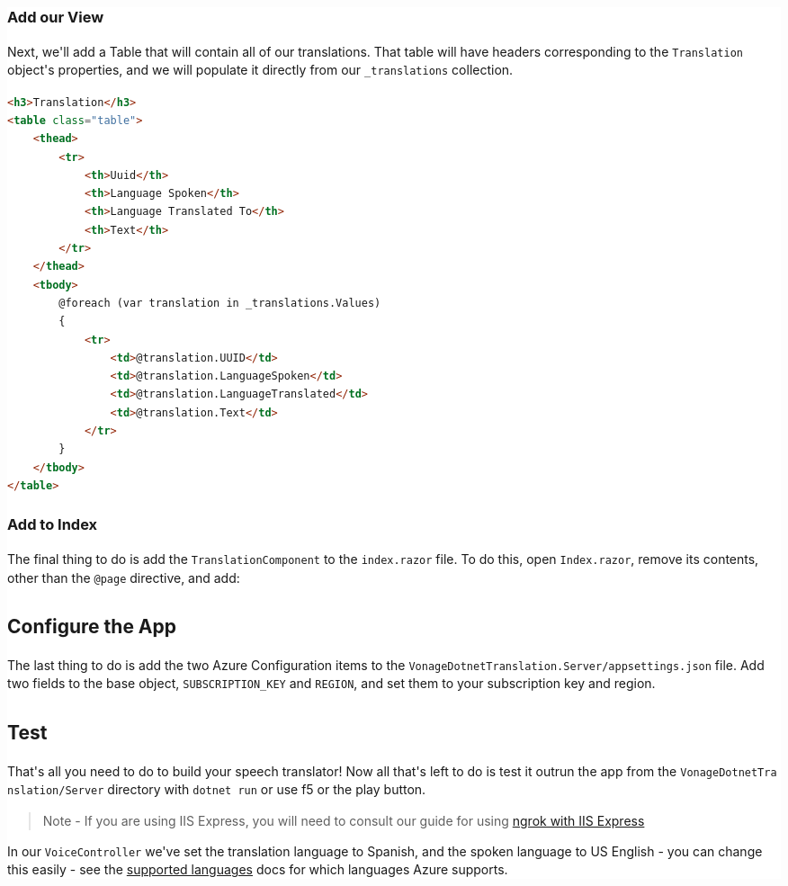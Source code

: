 ### Add our View

Next, we'll add a Table that will contain all of our translations. That table will have headers corresponding to the `Translation` object's properties, and we will populate it directly from our `_translations` collection.

```html
<h3>Translation</h3>
<table class="table">
    <thead>
        <tr>
            <th>Uuid</th>
            <th>Language Spoken</th>
            <th>Language Translated To</th>
            <th>Text</th>
        </tr>
    </thead>
    <tbody>
        @foreach (var translation in _translations.Values)
        {
            <tr>
                <td>@translation.UUID</td>
                <td>@translation.LanguageSpoken</td>
                <td>@translation.LanguageTranslated</td>
                <td>@translation.Text</td>
            </tr>
        }
    </tbody>
</table>
```

### Add to Index

The final thing to do is add the `TranslationComponent` to the `index.razor` file. To do this, open `Index.razor`, remove its contents, other than the `@page` directive, and add:

## Configure the App

The last thing to do is add the two Azure Configuration items to the `VonageDotnetTranslation.Server/appsettings.json` file. Add two fields to the base object, `SUBSCRIPTION_KEY` and `REGION`, and set them to your subscription key and region.

## Test

That's all you need to do to build your speech translator! Now all that's left to do is test it outrun the app from the `VonageDotnetTranslation/Server` directory with `dotnet run` or use f5 or the play button.

> Note - If you are using IIS Express, you will need to consult our guide for using [ngrok with IIS Express](https://developer.nexmo.com/tools/ngrok#usage-with-iis-express)

In our `VoiceController` we've set the translation language to Spanish, and the spoken language to US English - you can change this easily - see the [supported languages](https://docs.microsoft.com/en-us/azure/cognitive-services/speech-service/language-support#speech-translation) docs for which languages Azure supports.
